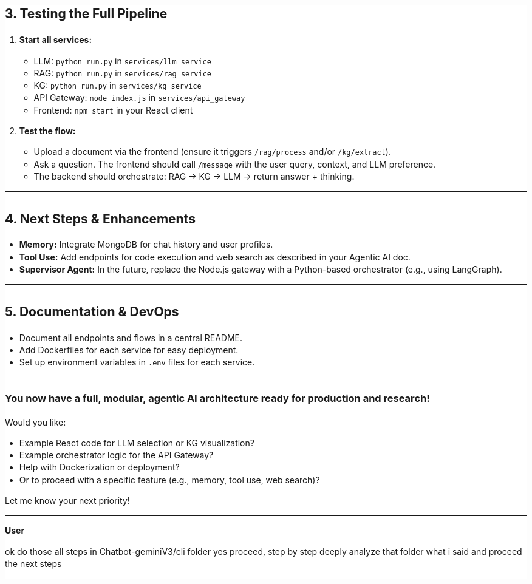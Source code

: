 
## 3. **Testing the Full Pipeline**

1. **Start all services:**
   - LLM: `python run.py` in `services/llm_service`
   - RAG: `python run.py` in `services/rag_service`
   - KG: `python run.py` in `services/kg_service`
   - API Gateway: `node index.js` in `services/api_gateway`
   - Frontend: `npm start` in your React client

2. **Test the flow:**
   - Upload a document via the frontend (ensure it triggers `/rag/process` and/or `/kg/extract`).
   - Ask a question. The frontend should call `/message` with the user query, context, and LLM preference.
   - The backend should orchestrate: RAG → KG → LLM → return answer + thinking.

---

## 4. **Next Steps & Enhancements**

- **Memory:** Integrate MongoDB for chat history and user profiles.
- **Tool Use:** Add endpoints for code execution and web search as described in your Agentic AI doc.
- **Supervisor Agent:** In the future, replace the Node.js gateway with a Python-based orchestrator (e.g., using LangGraph).

---

## 5. **Documentation & DevOps**

- Document all endpoints and flows in a central README.
- Add Dockerfiles for each service for easy deployment.
- Set up environment variables in `.env` files for each service.

---

### **You now have a full, modular, agentic AI architecture ready for production and research!**

Would you like:
- Example React code for LLM selection or KG visualization?
- Example orchestrator logic for the API Gateway?
- Help with Dockerization or deployment?
- Or to proceed with a specific feature (e.g., memory, tool use, web search)?

Let me know your next priority!

---

**User**

ok do those all steps in  Chatbot-geminiV3/cli folder
yes proceed, step by step deeply analyze that folder what i said and proceed the next steps

---